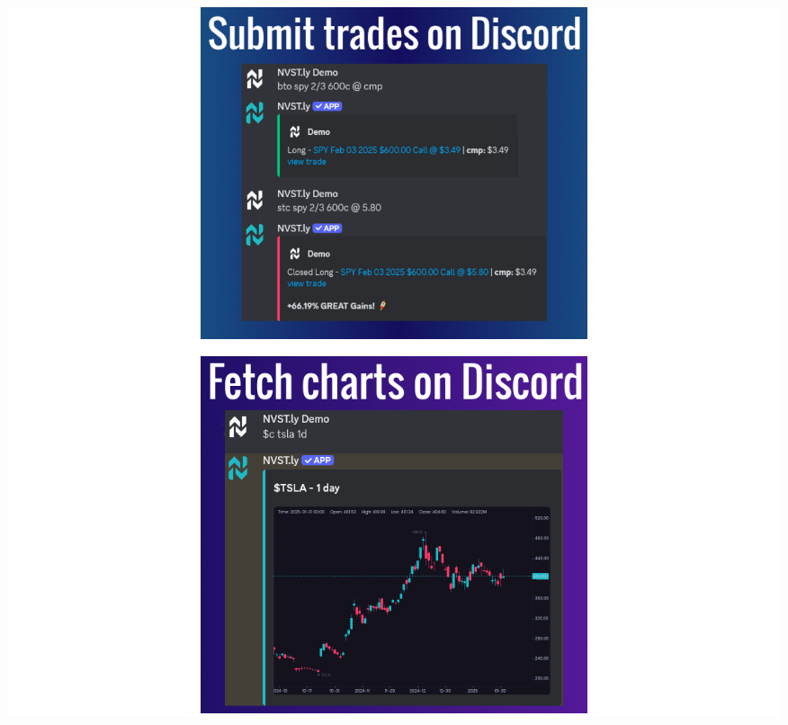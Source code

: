 <p align="center" width="100%">
    <a href="https://nvstly.com" target="_blank">
        <img width="50%" src="docs/assets/images/app7.png" alt="One-of-a-kind trade tracking & sharing Discord bot">
    </a>
</p>

<p align="center" width="100%">
    <a href="https://nvstly.com" target="_blank">
        <img width="50%" src="docs/assets/images/app8.png" alt="Conveniently fetch market data">
    </a>